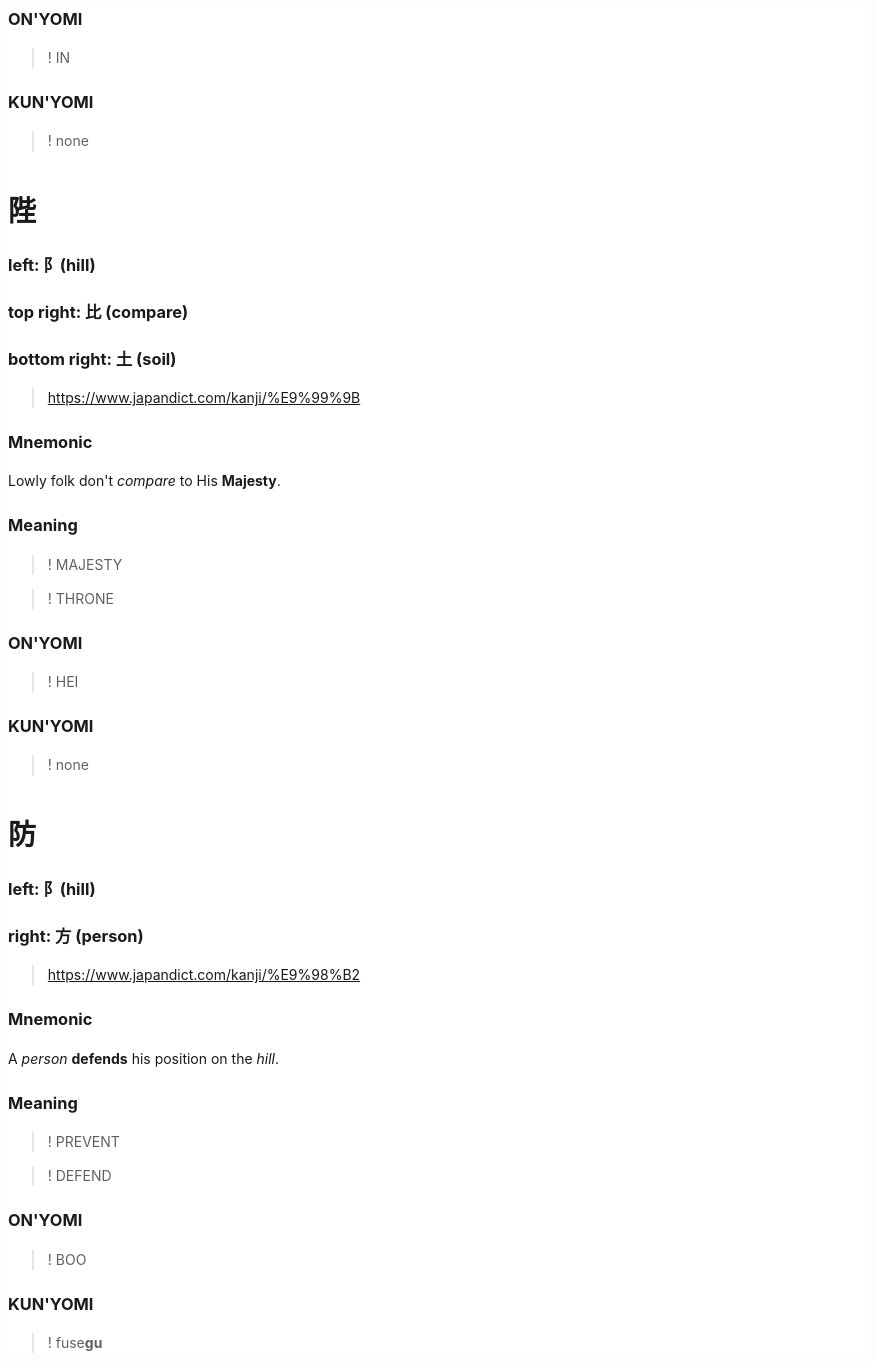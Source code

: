 ### ON'YOMI
>! IN

### KUN'YOMI
>! none


# 陛
### left: ⻖(hill)
### top right: 比 (compare)
### bottom right: 土 (soil)
> https://www.japandict.com/kanji/%E9%99%9B

### Mnemonic
Lowly folk don't _compare_ to His **Majesty**.

### Meaning
>! MAJESTY

>! THRONE

### ON'YOMI
>! HEI

### KUN'YOMI
>! none


# 防
### left: ⻖(hill)
### right: 方 (person)
> https://www.japandict.com/kanji/%E9%98%B2

### Mnemonic
A _person_ **defends** his position on the _hill_.

### Meaning
>! PREVENT

>! DEFEND

### ON'YOMI
>! BOO

### KUN'YOMI
>! fuse**gu**
